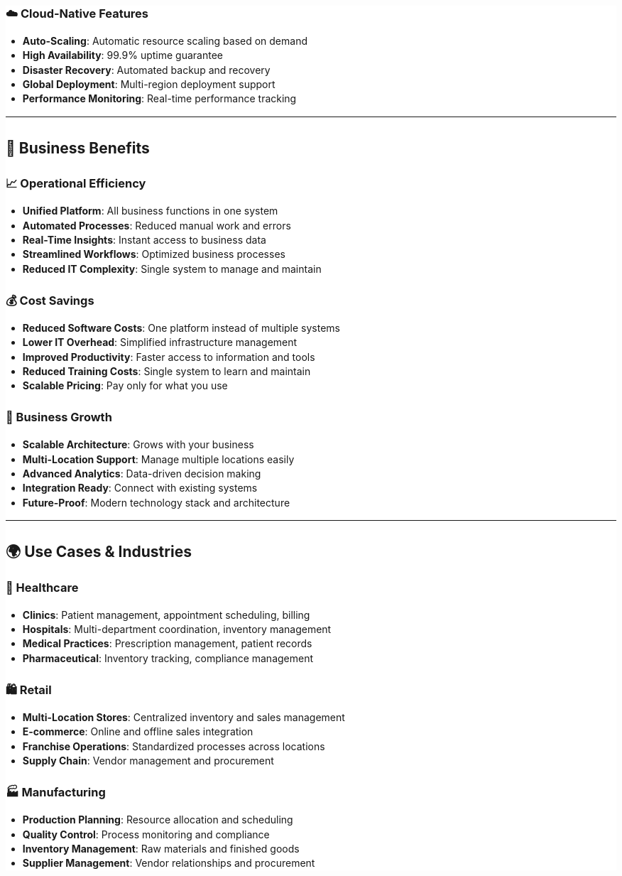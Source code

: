 ### **☁️ Cloud-Native Features**
- **Auto-Scaling**: Automatic resource scaling based on demand
- **High Availability**: 99.9% uptime guarantee
- **Disaster Recovery**: Automated backup and recovery
- **Global Deployment**: Multi-region deployment support
- **Performance Monitoring**: Real-time performance tracking

---

## 🎯 Business Benefits

### **📈 Operational Efficiency**
- **Unified Platform**: All business functions in one system
- **Automated Processes**: Reduced manual work and errors
- **Real-Time Insights**: Instant access to business data
- **Streamlined Workflows**: Optimized business processes
- **Reduced IT Complexity**: Single system to manage and maintain

### **💰 Cost Savings**
- **Reduced Software Costs**: One platform instead of multiple systems
- **Lower IT Overhead**: Simplified infrastructure management
- **Improved Productivity**: Faster access to information and tools
- **Reduced Training Costs**: Single system to learn and maintain
- **Scalable Pricing**: Pay only for what you use

### **🚀 Business Growth**
- **Scalable Architecture**: Grows with your business
- **Multi-Location Support**: Manage multiple locations easily
- **Advanced Analytics**: Data-driven decision making
- **Integration Ready**: Connect with existing systems
- **Future-Proof**: Modern technology stack and architecture

---

## 🌍 Use Cases & Industries

### **🏥 Healthcare**
- **Clinics**: Patient management, appointment scheduling, billing
- **Hospitals**: Multi-department coordination, inventory management
- **Medical Practices**: Prescription management, patient records
- **Pharmaceutical**: Inventory tracking, compliance management

### **🛍️ Retail**
- **Multi-Location Stores**: Centralized inventory and sales management
- **E-commerce**: Online and offline sales integration
- **Franchise Operations**: Standardized processes across locations
- **Supply Chain**: Vendor management and procurement

### **🏭 Manufacturing**
- **Production Planning**: Resource allocation and scheduling
- **Quality Control**: Process monitoring and compliance
- **Inventory Management**: Raw materials and finished goods
- **Supplier Management**: Vendor relationships and procurement
